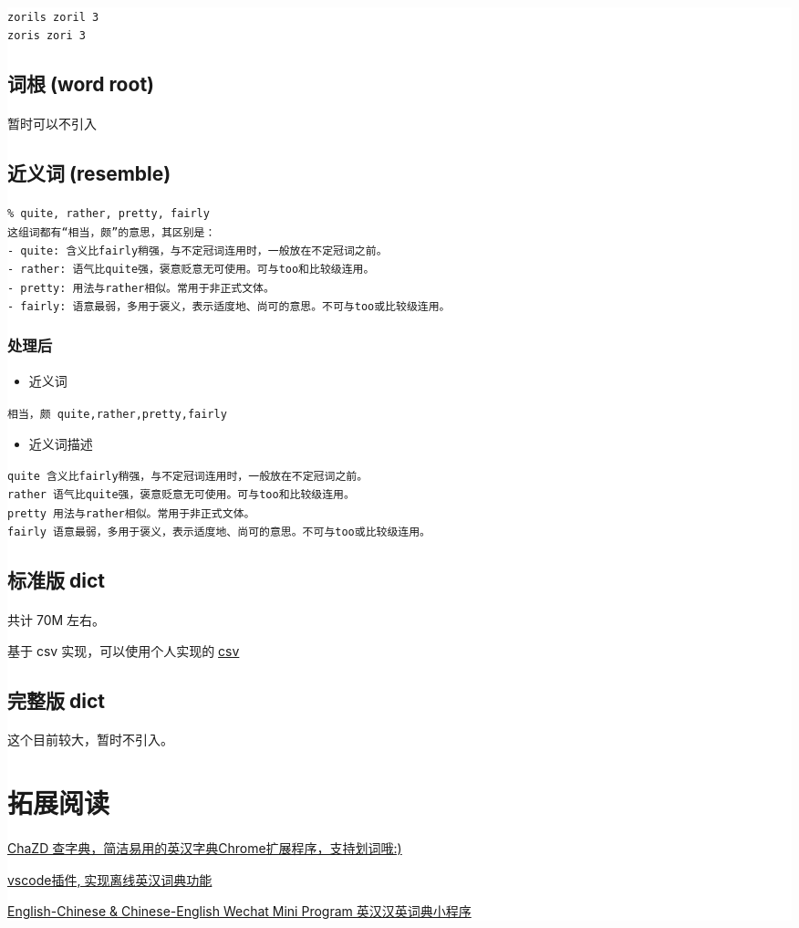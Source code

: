 ```
zorils zoril 3
zoris zori 3
```

## 词根 (word root)

暂时可以不引入

## 近义词 (resemble)

```
% quite, rather, pretty, fairly
这组词都有“相当，颇”的意思，其区别是：
- quite: 含义比fairly稍强，与不定冠词连用时，一般放在不定冠词之前。
- rather: 语气比quite强，褒意贬意无可使用。可与too和比较级连用。
- pretty: 用法与rather相似。常用于非正式文体。
- fairly: 语意最弱，多用于褒义，表示适度地、尚可的意思。不可与too或比较级连用。
```

### 处理后

- 近义词

```
相当，颇 quite,rather,pretty,fairly
```

- 近义词描述

```
quite 含义比fairly稍强，与不定冠词连用时，一般放在不定冠词之前。
rather 语气比quite强，褒意贬意无可使用。可与too和比较级连用。
pretty 用法与rather相似。常用于非正式文体。
fairly 语意最弱，多用于褒义，表示适度地、尚可的意思。不可与too或比较级连用。
```

## 标准版 dict

共计 70M 左右。

基于 csv 实现，可以使用个人实现的 [csv](https://github.com/houbb/csv)

## 完整版 dict

这个目前较大，暂时不引入。

# 拓展阅读

[ChaZD 查字典，简洁易用的英汉字典Chrome扩展程序，支持划词哦:)](https://github.com/ververcpp/ChaZD)

[vscode插件, 实现离线英汉词典功能](https://github.com/program-in-chinese/vscode_english_chinese_dictionary)

[English-Chinese & Chinese-English Wechat Mini Program 英汉汉英词典小程序](https://github.com/AntiSomnus/iDict-weapp)
